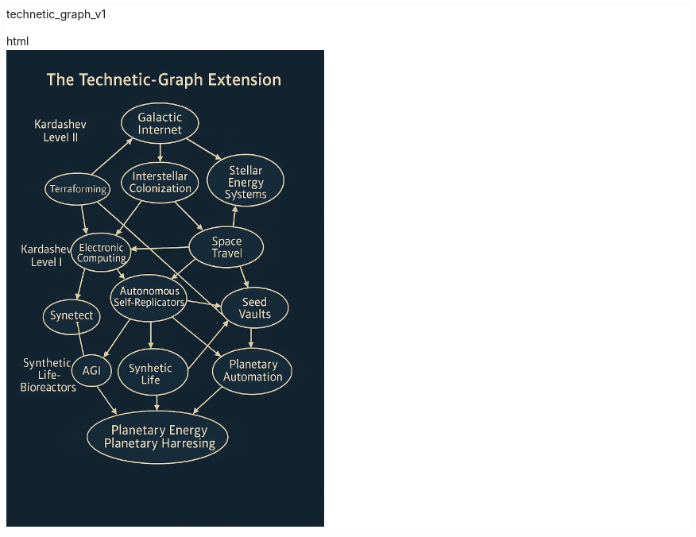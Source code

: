 technetic_graph_v1

html<br><img src="https://github.com/QuasiIdeas/BunchOfQuasiIdeas/blob/main/images/technetic_graph_v2.png" alt="Graph" width="400">
